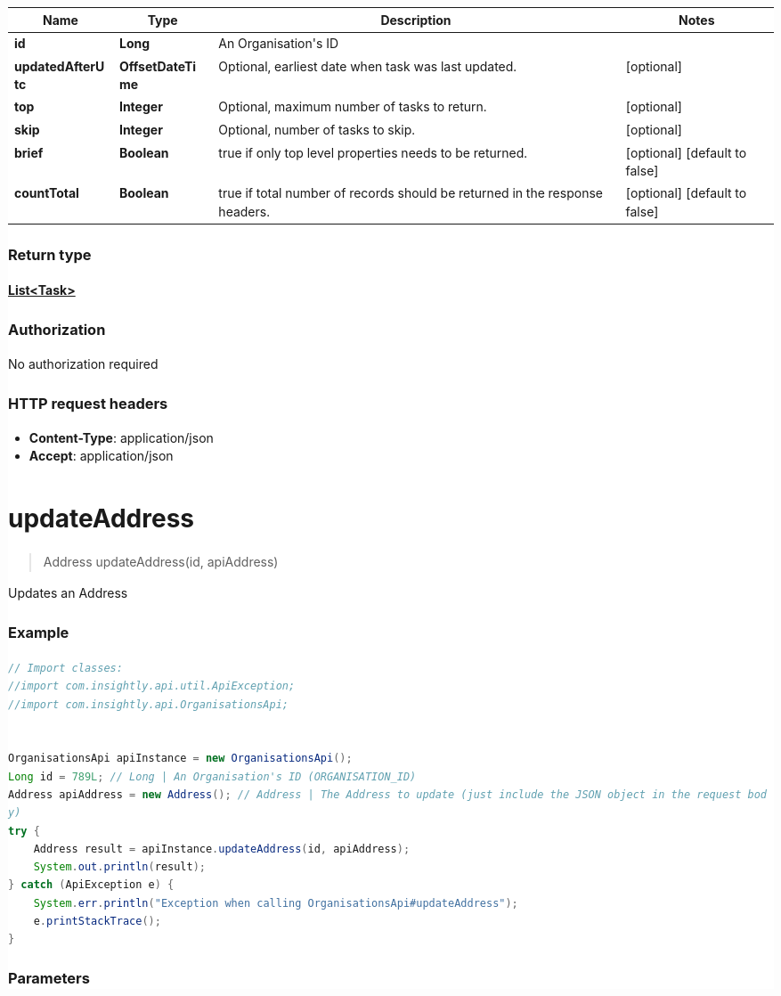 Name | Type | Description  | Notes
------------- | ------------- | ------------- | -------------
 **id** | **Long**| An Organisation&#39;s ID |
 **updatedAfterUtc** | **OffsetDateTime**| Optional, earliest date when task was last updated. | [optional]
 **top** | **Integer**| Optional, maximum number of tasks to return. | [optional]
 **skip** | **Integer**| Optional, number of tasks to skip. | [optional]
 **brief** | **Boolean**| true if only top level properties needs to be returned. | [optional] [default to false]
 **countTotal** | **Boolean**| true if total number of records should be returned in the response headers. | [optional] [default to false]

### Return type

[**List&lt;Task&gt;**](Task.md)

### Authorization

No authorization required

### HTTP request headers

 - **Content-Type**: application/json
 - **Accept**: application/json

<a name="updateAddress"></a>
# **updateAddress**
> Address updateAddress(id, apiAddress)

Updates an Address

### Example
```java
// Import classes:
//import com.insightly.api.util.ApiException;
//import com.insightly.api.OrganisationsApi;


OrganisationsApi apiInstance = new OrganisationsApi();
Long id = 789L; // Long | An Organisation's ID (ORGANISATION_ID)
Address apiAddress = new Address(); // Address | The Address to update (just include the JSON object in the request body)
try {
    Address result = apiInstance.updateAddress(id, apiAddress);
    System.out.println(result);
} catch (ApiException e) {
    System.err.println("Exception when calling OrganisationsApi#updateAddress");
    e.printStackTrace();
}
```

### Parameters
